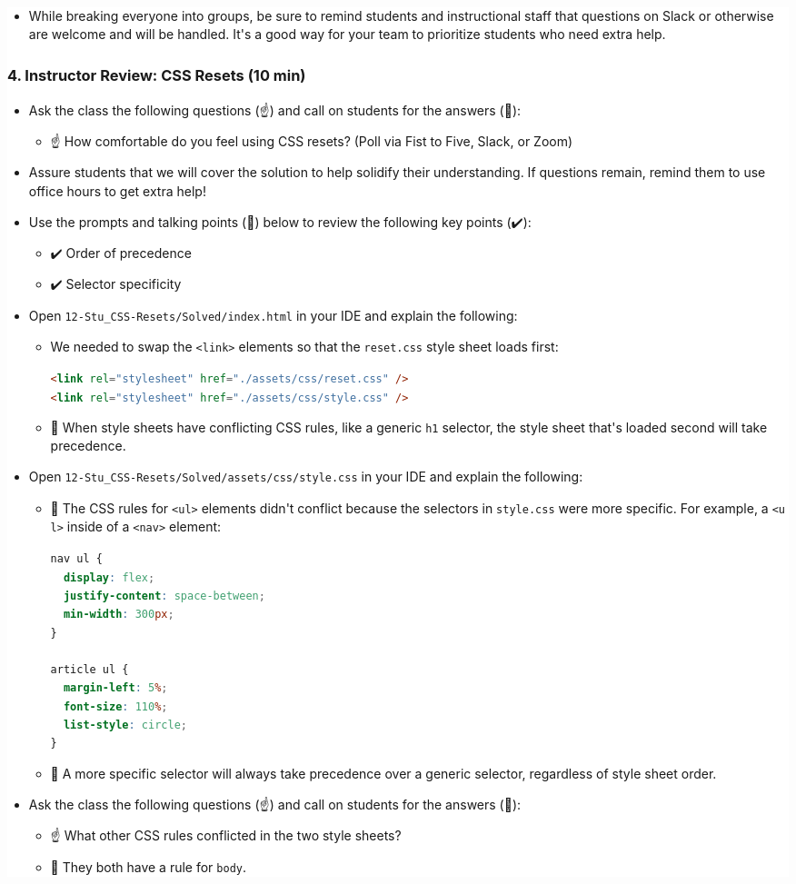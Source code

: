 * While breaking everyone into groups, be sure to remind students and instructional staff that questions on Slack or otherwise are welcome and will be handled. It's a good way for your team to prioritize students who need extra help.

### 4. Instructor Review: CSS Resets (10 min)

* Ask the class the following questions (☝️) and call on students for the answers (🙋):

  * ☝️ How comfortable do you feel using CSS resets? (Poll via Fist to Five, Slack, or Zoom)

* Assure students that we will cover the solution to help solidify their understanding. If questions remain, remind them to use office hours to get extra help!

* Use the prompts and talking points (🔑) below to review the following key points (✔️):

  * ✔️ Order of precedence

  * ✔️ Selector specificity

* Open `12-Stu_CSS-Resets/Solved/index.html` in your IDE and explain the following:

  * We needed to swap the `<link>` elements so that the `reset.css` style sheet loads first:

    ```html
    <link rel="stylesheet" href="./assets/css/reset.css" />
    <link rel="stylesheet" href="./assets/css/style.css" />
    ```

  * 🔑 When style sheets have conflicting CSS rules, like a generic `h1` selector, the style sheet that's loaded second will take precedence.

* Open `12-Stu_CSS-Resets/Solved/assets/css/style.css` in your IDE and explain the following:

  * 🔑 The CSS rules for `<ul>` elements didn't conflict because the selectors in `style.css` were more specific. For example, a `<ul>` inside of a `<nav>` element:

    ```css
    nav ul {
      display: flex;
      justify-content: space-between;
      min-width: 300px;
    }

    article ul {
      margin-left: 5%;
      font-size: 110%;
      list-style: circle;
    }
    ```

  * 🔑 A more specific selector will always take precedence over a generic selector, regardless of style sheet order.

* Ask the class the following questions (☝️) and call on students for the answers (🙋):

  * ☝️ What other CSS rules conflicted in the two style sheets?

  * 🙋 They both have a rule for `body`.
